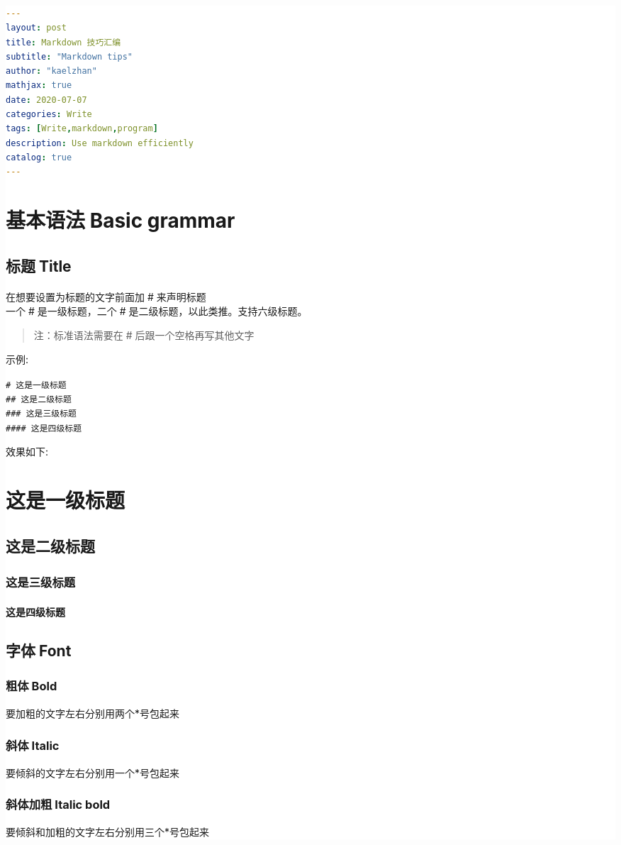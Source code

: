 ```yaml
---
layout: post
title: Markdown 技巧汇编
subtitle: "Markdown tips"
author: "kaelzhan"
mathjax: true
date: 2020-07-07
categories: Write
tags: [Write,markdown,program]
description: Use markdown efficiently
catalog: true
---
```


# 基本语法 Basic grammar
## 标题 Title

在想要设置为标题的文字前面加 # 来声明标题  
一个 # 是一级标题，二个 # 是二级标题，以此类推。支持六级标题。  

>注：标准语法需要在 # 后跟一个空格再写其他文字

示例:
```
# 这是一级标题
## 这是二级标题
### 这是三级标题
#### 这是四级标题
``` 

效果如下:
# 这是一级标题
## 这是二级标题
### 这是三级标题
#### 这是四级标题

## 字体 Font
### 粗体 Bold
要加粗的文字左右分别用两个*号包起来  

### 斜体 Italic
要倾斜的文字左右分别用一个*号包起来  

### 斜体加粗 Italic bold
要倾斜和加粗的文字左右分别用三个*号包起来
